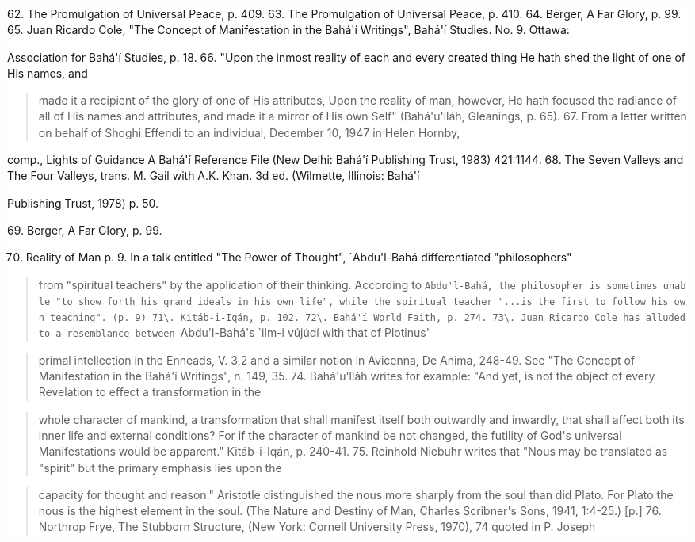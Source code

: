 62\. The Promulgation of Universal Peace, p. 409.
63\. The Promulgation of Universal Peace, p. 410.
64\. Berger, A Far Glory, p. 99.
65\. Juan Ricardo Cole, "The Concept of Manifestation in the Bahá'í Writings", Bahá'í Studies. No. 9. Ottawa:

Association for Bahá'í Studies, p. 18.
66\. "Upon the inmost reality of each and every created thing He hath shed the light of one of His names, and

> made it a recipient of the glory of one of His attributes, Upon the reality of man, however, He hath focused
> the radiance of all of His names and attributes, and made it a mirror of His own Self" (Bahá'u'lláh,
> Gleanings, p. 65).
67\. From a letter written on behalf of Shoghi Effendi to an individual, December 10, 1947 in Helen Hornby,

comp., Lights of Guidance A Bahá'í Reference File (New Delhi: Bahá'í Publishing Trust, 1983) 421:1144.
68\. The Seven Valleys and The Four Valleys, trans. M. Gail with A.K. Khan. 3d ed. (Wilmette, Illinois: Bahá'í

Publishing Trust, 1978) p. 50.

69\. Berger, A Far Glory, p. 99.

70. Reality of Man p. 9. In a talk entitled "The Power of Thought", `Abdu'l-Bahá differentiated "philosophers"

> from "spiritual teachers" by the application of their thinking. According to `Abdu'l-Bahá, the philosopher is
> sometimes unable "to show forth his grand ideals in his own life", while the spiritual teacher "...is the first to
> follow his own teaching". (p. 9)
71\. Kitáb-i-Iqán, p. 102.
72\. Bahá'í World Faith, p. 274.
73\. Juan Ricardo Cole has alluded to a resemblance between `Abdu'l-Bahá's `ilm-i vújúdí with that of Plotinus'

> primal intellection in the Enneads, V. 3,2 and a similar notion in Avicenna, De Anima, 248-49. See "The
> Concept of Manifestation in the Bahá'í Writings", n. 149, 35.
74\. Bahá'u'lláh writes for example: "And yet, is not the object of every Revelation to effect a transformation in the

> whole character of mankind, a transformation that shall manifest itself both outwardly and inwardly, that
> shall affect both its inner life and external conditions? For if the character of mankind be not changed, the
> futility of God's universal Manifestations would be apparent." Kitáb-i-Iqán, p. 240-41.
75\. Reinhold Niebuhr writes that "Nous may be translated as "spirit" but the primary emphasis lies upon the

> capacity for thought and reason." Aristotle distinguished the nous more sharply from the soul than did Plato.
> For Plato the nous is the highest element in the soul. (The Nature and Destiny of Man, Charles Scribner's
> Sons, 1941, 1:4-25.) [p.]
76\. Northrop Frye, The Stubborn Structure, (New York: Cornell University Press, 1970), 74 quoted in P. Joseph
